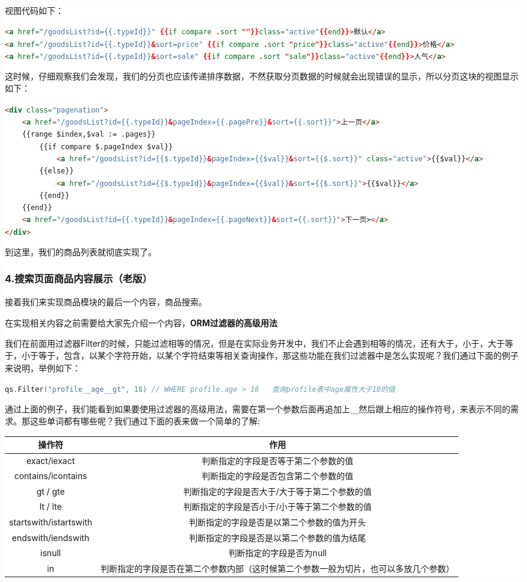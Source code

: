 视图代码如下：

```html
<a href="/goodsList?id={{.typeId}}" {{if compare .sort ""}}class="active"{{end}}>默认</a>
<a href="/goodsList?id={{.typeId}}&sort=price" {{if compare .sort "price"}}class="active"{{end}}>价格</a>
<a href="/goodsList?id={{.typeId}}&sort=sale" {{if compare .sort "sale"}}class="active"{{end}}>人气</a>
```

这时候，仔细观察我们会发现，我们的分页也应该传递排序数据，不然获取分页数据的时候就会出现错误的显示，所以分页这块的视图显示如下：

```html
<div class="pagenation">
	<a href="/goodsList?id={{.typeId}}&pageIndex={{.pagePre}}&sort={{.sort}}">上一页</a>
	{{range $index,$val := .pages}}
		{{if compare $.pageIndex $val}}
			<a href="/goodsList?id={{$.typeId}}&pageIndex={{$val}}&sort={{$.sort}}" class="active">{{$val}}</a>
		{{else}}
			<a href="/goodsList?id={{$.typeId}}&pageIndex={{$val}}&sort={{$.sort}}">{{$val}}</a>
		{{end}}
	{{end}}
	<a href="/goodsList?id={{.typeId}}&pageIndex={{.pageNext}}&sort={{.sort}}">下一页></a>
</div>
```

到这里，我们的商品列表就彻底实现了。

### 4.搜索页面商品内容展示（老版）

接着我们来实现商品模块的最后一个内容，商品搜索。

在实现相关内容之前需要给大家先介绍一个内容，**ORM过滤器的高级用法**

我们在前面用过滤器Filter的时候，只能过滤相等的情况，但是在实际业务开发中，我们不止会遇到相等的情况，还有大于，小于，大于等于，小于等于，包含，以某个字符开始，以某个字符结束等相关查询操作，那这些功能在我们过滤器中是怎么实现呢？我们通过下面的例子来说明，举例如下：

```go
qs.Filter("profile__age__gt", 18) // WHERE profile.age > 18   查询profile表中age属性大于18的值
```

通过上面的例子，我们能看到如果要使用过滤器的高级用法，需要在第一个参数后面再追加上`__`然后跟上相应的操作符号，来表示不同的需求。那这些单词都有哪些呢？我们通过下面的表来做一个简单的了解:

|         操作符         |                             作用                             |
| :--------------------: | :----------------------------------------------------------: |
|      exact/iexact      |             判断指定的字段是否等于第二个参数的值             |
|   contains/icontains   |             判断指定的字段是否包含第二个参数的值             |
|        gt / gte        |        判断指定的字段是否大于/大于等于第二个参数的值         |
|        lt / lte        |        判断指定的字段是否小于/小于等于第二个参数的值         |
| startswith/istartswith |          判断指定的字段是否是以第二个参数的值为开头          |
|   endswith/iendswith   |          判断指定的字段是否是以第二个参数的值为结尾          |
|         isnull         |                   判断指定的字段是否为null                   |
|           in           | 判断指定的字段是否在第二个参数内部（这时候第二个参数一般为切片，也可以多放几个参数） |

